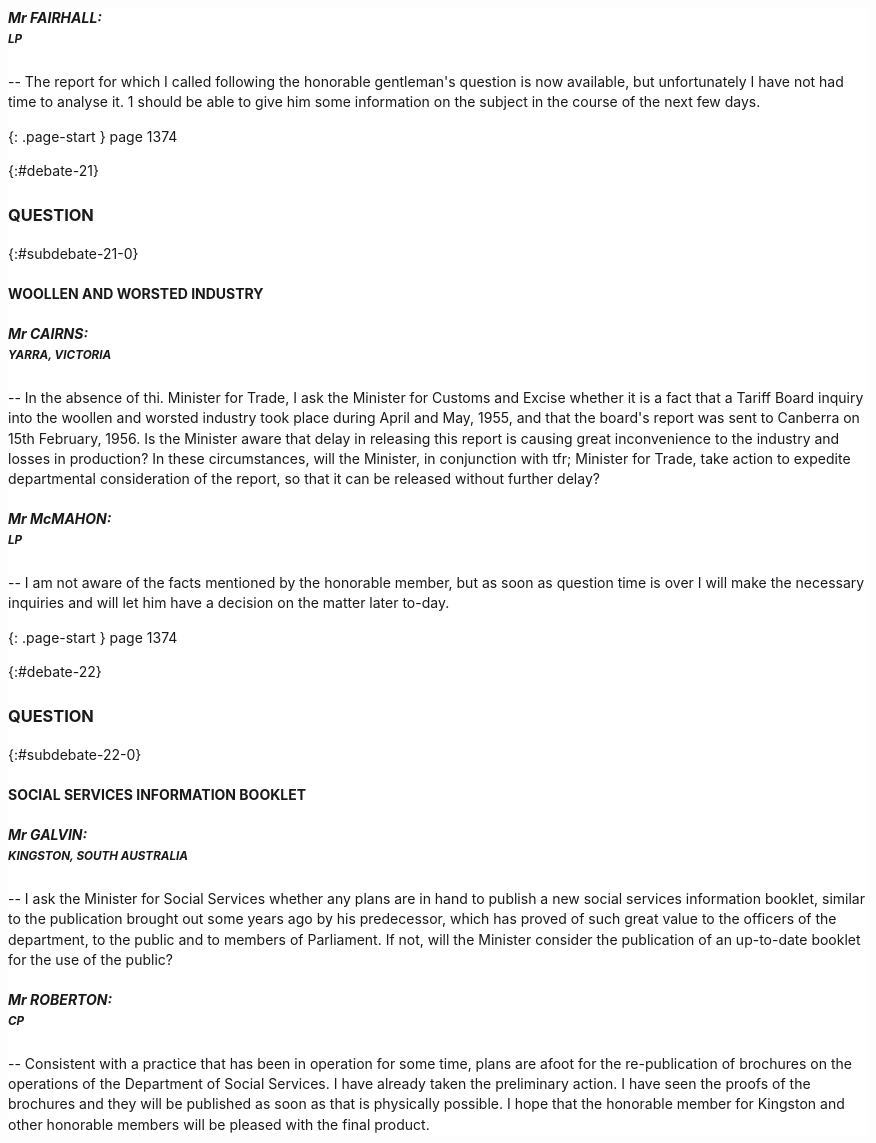 ##### Mr FAIRHALL:<br><small class="text-muted">LP</small>

-- The report for which I called following the honorable gentleman's question is now available, but unfortunately I have not had time to analyse it. 1 should be able to give him some information on the subject in the course of the next few days. 

{: .page-start }
page 1374

{:#debate-21}
### QUESTION

{:#subdebate-21-0}
#### WOOLLEN AND WORSTED INDUSTRY

##### Mr CAIRNS:<br><small class="text-muted">YARRA, VICTORIA</small>

-- In the absence of thi. Minister for Trade, I ask the Minister for Customs and Excise whether it is a fact that a Tariff Board inquiry into the woollen and worsted industry took place during April and May, 1955, and that the board's report was sent to Canberra on 15th February, 1956. Is the Minister aware that delay in releasing this report is causing great inconvenience to the industry and losses in production? In these circumstances, will the Minister, in conjunction with tfr; Minister for Trade, take action to expedite departmental consideration of the report, so that it can be released without further delay? 

##### Mr McMAHON:<br><small class="text-muted">LP</small>

-- I am not aware of the facts mentioned by the honorable member, but as soon as question time is over I will make the necessary inquiries and will let him have a decision on the matter later to-day. 

{: .page-start }
page 1374

{:#debate-22}
### QUESTION

{:#subdebate-22-0}
#### SOCIAL SERVICES INFORMATION BOOKLET

##### Mr GALVIN:<br><small class="text-muted">KINGSTON, SOUTH AUSTRALIA</small>

-- I ask the Minister for Social Services whether any plans are in hand to publish a new social services information booklet, similar to the publication brought out some years ago by his predecessor, which has proved of such great value to the officers of the department, to the public and to members of Parliament. If not, will the Minister consider the publication of an up-to-date booklet for the use of the public? 

##### Mr ROBERTON:<br><small class="text-muted">CP</small>

-- Consistent with a practice that has been in operation for some time, plans are afoot for the re-publication of brochures on the operations of the Department of Social Services. I have already taken the preliminary action. I have seen the proofs of the brochures and they will be published as soon as that is physically possible. I hope that the honorable member for Kingston and other honorable members will be pleased with the final product. 
